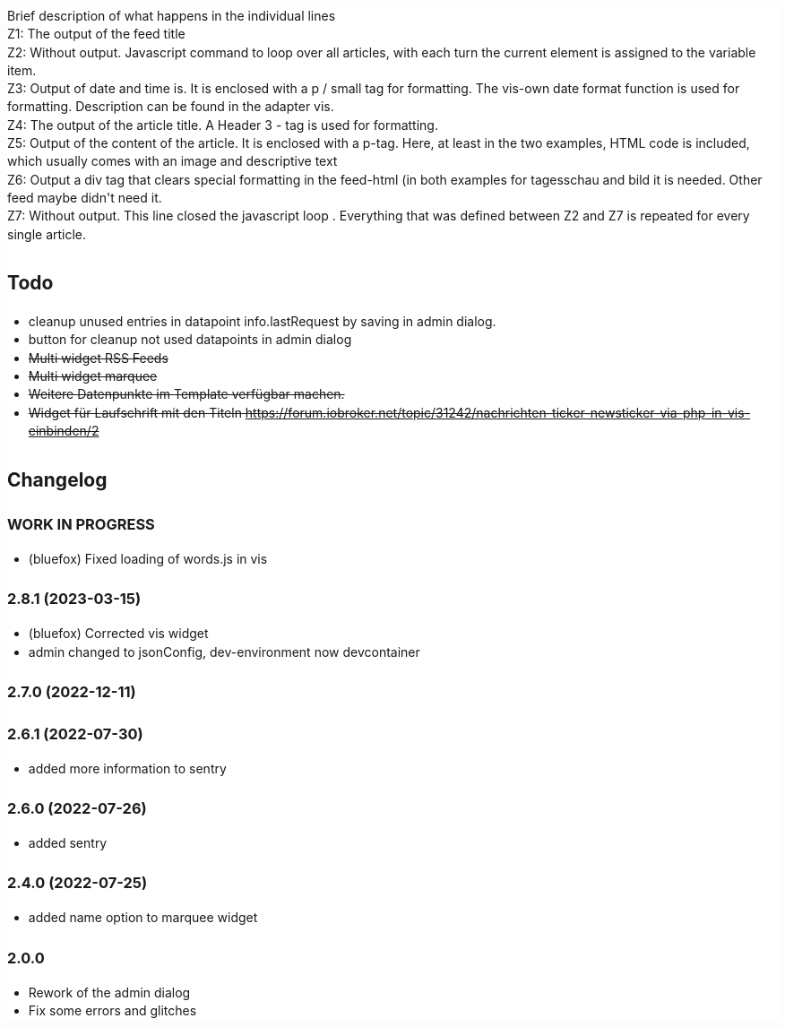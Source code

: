 Brief description of what happens in the individual lines  
Z1: The output of the feed title  
Z2: Without output. Javascript command to loop over all articles, with each turn the current element is assigned to the variable item.  
Z3: Output of date and time is. It is enclosed with a p / small tag for formatting. The vis-own date format function is used for formatting. Description can be found in the adapter vis.  
Z4: The output of the article title. A Header 3 - tag is used for formatting.  
Z5: Output of the content of the article. It is  enclosed with a p-tag. Here, at least in the two examples, HTML code is included, which usually comes with an image and descriptive text  
Z6: Output a div tag that clears special formatting in the feed-html (in both examples for tagesschau and bild it is needed. Other feed maybe didn't need it.  
Z7: Without output. This line closed the javascript loop . Everything that was defined between Z2 and Z7 is repeated for every single article.  

## Todo

* cleanup unused entries in datapoint info.lastRequest by saving in admin dialog.
* button for cleanup not used datapoints in admin dialog
* ~~Multi widget RSS Feeds~~
* ~~Multi widget marquee~~
* ~~Weitere Datenpunkte im Template verfügbar machen.~~
* ~~Widget für Laufschrift mit den Titeln <https://forum.iobroker.net/topic/31242/nachrichten-ticker-newsticker-via-php-in-vis-einbinden/2>~~

## Changelog


### **WORK IN PROGRESS**
* (bluefox) Fixed loading of words.js in vis

### 2.8.1 (2023-03-15)
* (bluefox) Corrected vis widget
* admin changed to jsonConfig, dev-environment now devcontainer

### 2.7.0 (2022-12-11)

### 2.6.1 (2022-07-30)

* added more information to sentry

### 2.6.0 (2022-07-26)

* added sentry

### 2.4.0 (2022-07-25)

* added name option to marquee widget

### 2.0.0

* Rework of the admin dialog
* Fix some errors and glitches
